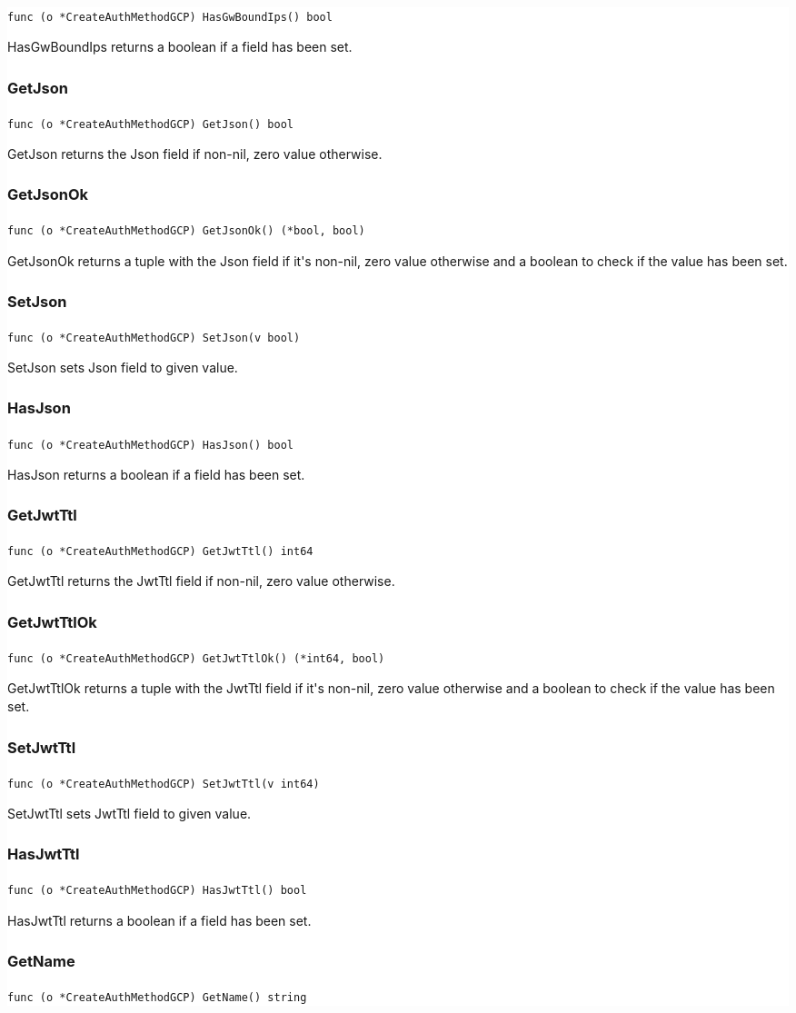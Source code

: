 `func (o *CreateAuthMethodGCP) HasGwBoundIps() bool`

HasGwBoundIps returns a boolean if a field has been set.

### GetJson

`func (o *CreateAuthMethodGCP) GetJson() bool`

GetJson returns the Json field if non-nil, zero value otherwise.

### GetJsonOk

`func (o *CreateAuthMethodGCP) GetJsonOk() (*bool, bool)`

GetJsonOk returns a tuple with the Json field if it's non-nil, zero value otherwise
and a boolean to check if the value has been set.

### SetJson

`func (o *CreateAuthMethodGCP) SetJson(v bool)`

SetJson sets Json field to given value.

### HasJson

`func (o *CreateAuthMethodGCP) HasJson() bool`

HasJson returns a boolean if a field has been set.

### GetJwtTtl

`func (o *CreateAuthMethodGCP) GetJwtTtl() int64`

GetJwtTtl returns the JwtTtl field if non-nil, zero value otherwise.

### GetJwtTtlOk

`func (o *CreateAuthMethodGCP) GetJwtTtlOk() (*int64, bool)`

GetJwtTtlOk returns a tuple with the JwtTtl field if it's non-nil, zero value otherwise
and a boolean to check if the value has been set.

### SetJwtTtl

`func (o *CreateAuthMethodGCP) SetJwtTtl(v int64)`

SetJwtTtl sets JwtTtl field to given value.

### HasJwtTtl

`func (o *CreateAuthMethodGCP) HasJwtTtl() bool`

HasJwtTtl returns a boolean if a field has been set.

### GetName

`func (o *CreateAuthMethodGCP) GetName() string`
